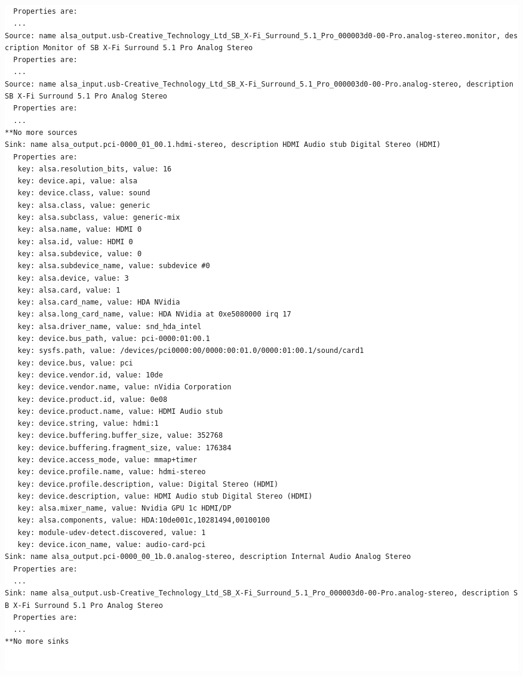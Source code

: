 ```
  Properties are: 
  ...
Source: name alsa_output.usb-Creative_Technology_Ltd_SB_X-Fi_Surround_5.1_Pro_000003d0-00-Pro.analog-stereo.monitor, description Monitor of SB X-Fi Surround 5.1 Pro Analog Stereo
  Properties are: 
  ...
Source: name alsa_input.usb-Creative_Technology_Ltd_SB_X-Fi_Surround_5.1_Pro_000003d0-00-Pro.analog-stereo, description SB X-Fi Surround 5.1 Pro Analog Stereo
  Properties are: 
  ...
**No more sources
Sink: name alsa_output.pci-0000_01_00.1.hdmi-stereo, description HDMI Audio stub Digital Stereo (HDMI)
  Properties are: 
   key: alsa.resolution_bits, value: 16
   key: device.api, value: alsa
   key: device.class, value: sound
   key: alsa.class, value: generic
   key: alsa.subclass, value: generic-mix
   key: alsa.name, value: HDMI 0
   key: alsa.id, value: HDMI 0
   key: alsa.subdevice, value: 0
   key: alsa.subdevice_name, value: subdevice #0
   key: alsa.device, value: 3
   key: alsa.card, value: 1
   key: alsa.card_name, value: HDA NVidia
   key: alsa.long_card_name, value: HDA NVidia at 0xe5080000 irq 17
   key: alsa.driver_name, value: snd_hda_intel
   key: device.bus_path, value: pci-0000:01:00.1
   key: sysfs.path, value: /devices/pci0000:00/0000:00:01.0/0000:01:00.1/sound/card1
   key: device.bus, value: pci
   key: device.vendor.id, value: 10de
   key: device.vendor.name, value: nVidia Corporation
   key: device.product.id, value: 0e08
   key: device.product.name, value: HDMI Audio stub
   key: device.string, value: hdmi:1
   key: device.buffering.buffer_size, value: 352768
   key: device.buffering.fragment_size, value: 176384
   key: device.access_mode, value: mmap+timer
   key: device.profile.name, value: hdmi-stereo
   key: device.profile.description, value: Digital Stereo (HDMI)
   key: device.description, value: HDMI Audio stub Digital Stereo (HDMI)
   key: alsa.mixer_name, value: Nvidia GPU 1c HDMI/DP
   key: alsa.components, value: HDA:10de001c,10281494,00100100
   key: module-udev-detect.discovered, value: 1
   key: device.icon_name, value: audio-card-pci
Sink: name alsa_output.pci-0000_00_1b.0.analog-stereo, description Internal Audio Analog Stereo
  Properties are: 
  ...
Sink: name alsa_output.usb-Creative_Technology_Ltd_SB_X-Fi_Surround_5.1_Pro_000003d0-00-Pro.analog-stereo, description SB X-Fi Surround 5.1 Pro Analog Stereo
  Properties are: 
  ...
**No more sinks
	
      
```
